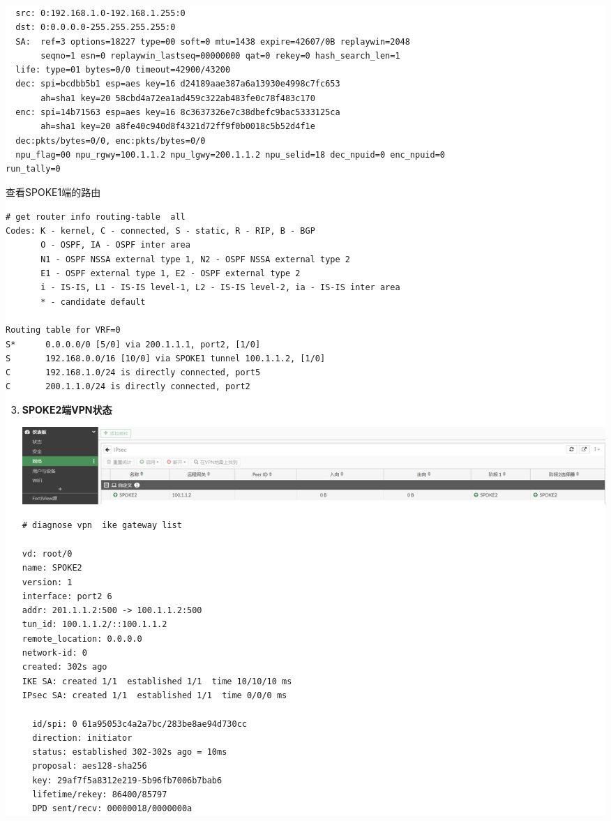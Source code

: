    ```
     src: 0:192.168.1.0-192.168.1.255:0
     dst: 0:0.0.0.0-255.255.255.255:0
     SA:  ref=3 options=18227 type=00 soft=0 mtu=1438 expire=42607/0B replaywin=2048
          seqno=1 esn=0 replaywin_lastseq=00000000 qat=0 rekey=0 hash_search_len=1
     life: type=01 bytes=0/0 timeout=42900/43200
     dec: spi=bcdbb5b1 esp=aes key=16 d24189aae387a6a13930e4998c7fc653
          ah=sha1 key=20 58cbd4a72ea1ad459c322ab483fe0c78f483c170
     enc: spi=14b71563 esp=aes key=16 8c3637326e7c38dbefc9bac5333125ca
          ah=sha1 key=20 a8fe40c940d8f4321d72ff9f0b0018c5b52d4f1e
     dec:pkts/bytes=0/0, enc:pkts/bytes=0/0
     npu_flag=00 npu_rgwy=100.1.1.2 npu_lgwy=200.1.1.2 npu_selid=18 dec_npuid=0 enc_npuid=0
   run_tally=0
   ```

   查看SPOKE1端的路由

   ```
   # get router info routing-table  all 
   Codes: K - kernel, C - connected, S - static, R - RIP, B - BGP
          O - OSPF, IA - OSPF inter area
          N1 - OSPF NSSA external type 1, N2 - OSPF NSSA external type 2
          E1 - OSPF external type 1, E2 - OSPF external type 2
          i - IS-IS, L1 - IS-IS level-1, L2 - IS-IS level-2, ia - IS-IS inter area
          * - candidate default
   
   Routing table for VRF=0
   S*      0.0.0.0/0 [5/0] via 200.1.1.1, port2, [1/0]
   S       192.168.0.0/16 [10/0] via SPOKE1 tunnel 100.1.1.2, [1/0]
   C       192.168.1.0/24 is directly connected, port5
   C       200.1.1.0/24 is directly connected, port2
   ```

3. **SPOKE2端VPN状态**

   ![image-20221214174814394](../../../images/image-20221214174814394.png)

   ```
   # diagnose vpn  ike gateway list 
   
   vd: root/0
   name: SPOKE2
   version: 1
   interface: port2 6
   addr: 201.1.1.2:500 -> 100.1.1.2:500
   tun_id: 100.1.1.2/::100.1.1.2
   remote_location: 0.0.0.0
   network-id: 0
   created: 302s ago
   IKE SA: created 1/1  established 1/1  time 10/10/10 ms
   IPsec SA: created 1/1  established 1/1  time 0/0/0 ms
   
     id/spi: 0 61a95053c4a2a7bc/283be8ae94d730cc
     direction: initiator
     status: established 302-302s ago = 10ms
     proposal: aes128-sha256
     key: 29af7f5a8312e219-5b96fb7006b7bab6
     lifetime/rekey: 86400/85797
     DPD sent/recv: 00000018/0000000a
   
   ```